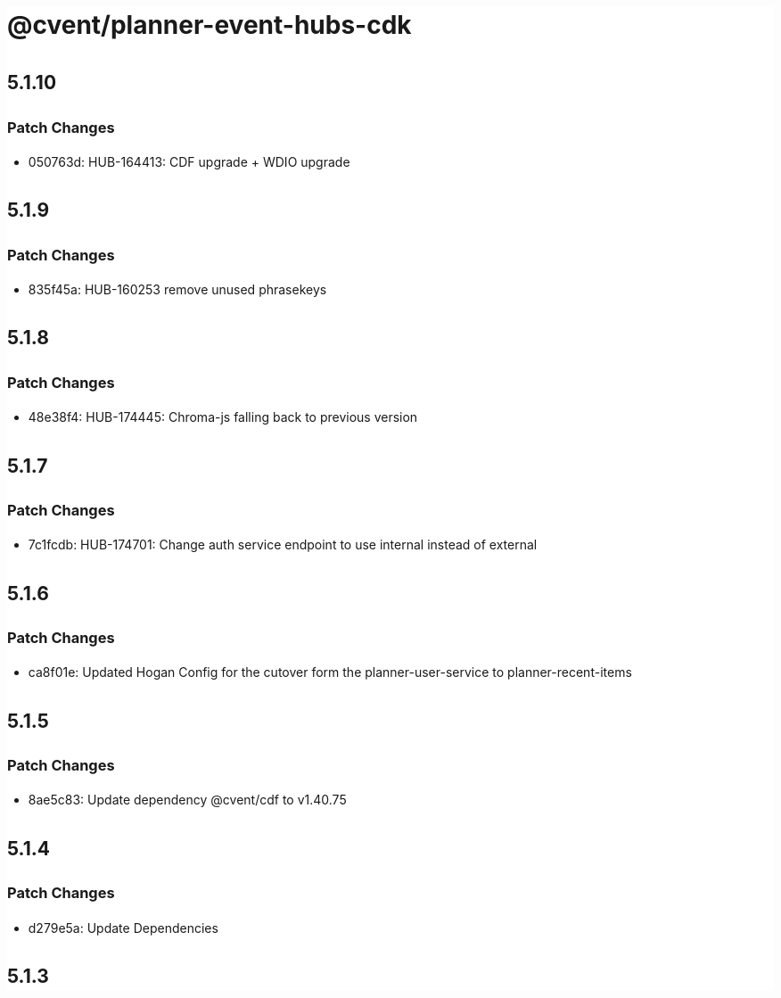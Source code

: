 # @cvent/planner-event-hubs-cdk

## 5.1.10

### Patch Changes

- 050763d: HUB-164413: CDF upgrade + WDIO upgrade

## 5.1.9

### Patch Changes

- 835f45a: HUB-160253 remove unused phrasekeys

## 5.1.8

### Patch Changes

- 48e38f4: HUB-174445: Chroma-js falling back to previous version

## 5.1.7

### Patch Changes

- 7c1fcdb: HUB-174701: Change auth service endpoint to use internal instead of external

## 5.1.6

### Patch Changes

- ca8f01e: Updated Hogan Config for the cutover form the planner-user-service to planner-recent-items

## 5.1.5

### Patch Changes

- 8ae5c83: Update dependency @cvent/cdf to v1.40.75

## 5.1.4

### Patch Changes

- d279e5a: Update Dependencies

## 5.1.3
